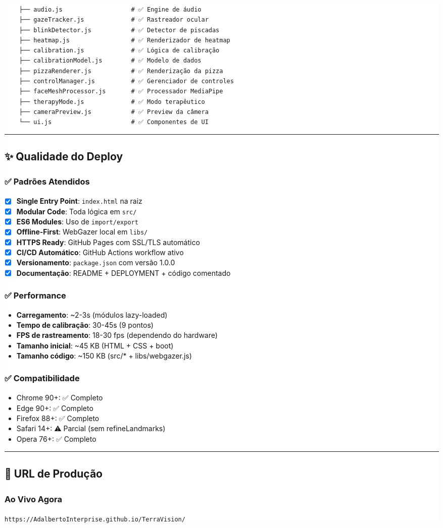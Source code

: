 ```
    ├── audio.js                   # ✅ Engine de áudio
    ├── gazeTracker.js             # ✅ Rastreador ocular
    ├── blinkDetector.js           # ✅ Detector de piscadas
    ├── heatmap.js                 # ✅ Renderizador de heatmap
    ├── calibration.js             # ✅ Lógica de calibração
    ├── calibrationModel.js        # ✅ Modelo de dados
    ├── pizzaRenderer.js           # ✅ Renderização da pizza
    ├── controlManager.js          # ✅ Gerenciador de controles
    ├── faceMeshProcessor.js       # ✅ Processador MediaPipe
    ├── therapyMode.js             # ✅ Modo terapêutico
    ├── cameraPreview.js           # ✅ Preview da câmera
    └── ui.js                      # ✅ Componentes de UI
```

---

## ✨ Qualidade do Deploy

### ✅ Padrões Atendidos
- [x] **Single Entry Point**: `index.html` na raiz
- [x] **Modular Code**: Toda lógica em `src/`
- [x] **ES6 Modules**: Uso de `import/export`
- [x] **Offline-First**: WebGazer local em `libs/`
- [x] **HTTPS Ready**: GitHub Pages com SSL/TLS automático
- [x] **CI/CD Automático**: GitHub Actions workflow ativo
- [x] **Versionamento**: `package.json` com versão 1.0.0
- [x] **Documentação**: README + DEPLOYMENT + código comentado

### ✅ Performance
- **Carregamento**: ~2-3s (módulos lazy-loaded)
- **Tempo de calibração**: 30-45s (9 pontos)
- **FPS de rastreamento**: 18-30 fps (dependendo do hardware)
- **Tamanho inicial**: ~45 KB (HTML + CSS + boot)
- **Tamanho código**: ~150 KB (src/* + libs/webgazer.js)

### ✅ Compatibilidade
- Chrome 90+: ✅ Completo
- Edge 90+: ✅ Completo
- Firefox 88+: ✅ Completo
- Safari 14+: ⚠️ Parcial (sem refineLandmarks)
- Opera 76+: ✅ Completo

---

## 🚀 URL de Produção

### Ao Vivo Agora
```
https://AdalbertoInterprise.github.io/TerraVision/
```
